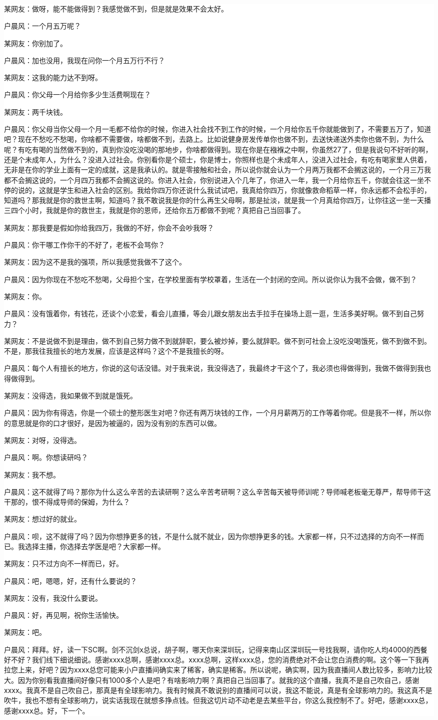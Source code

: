 某网友：做呀，能不能做得到？我感觉做不到，但是就是效果不会太好。

户晨风：一个月五万呢？

某网友：你别加了。

户晨风：加也没用，我现在问你一个月五万行不行？

某网友：这我的能力达不到呀。

户晨风：你父母一个月给你多少生活费啊现在？

某网友：两千块钱。

户晨风：你父母当你父母一个月一毛都不给你的时候，你进入社会找不到工作的时候，一个月给你五千你就能做到了，不需要五万了，知道吧？现在不愁吃不愁喝，你啥都不需要做，啥都做不到，去路上。比如说健身房发传单你也做不到，去送快递送外卖你也做不到，为什么呢？有吃有喝的当然做不到的，真到你没吃没喝的那地步，你啥都做得到。现在你是在襁褓之中啊，你虽然27了，但是我说句不好听的啊，还是个未成年人，为什么？没进入过社会。你别看你是个硕士，你是博士，你照样也是个未成年人，没进入过社会，有吃有喝家里人供着，无非是在你的学业上面有一定的成就，这是我承认的。就是零接触和社会，所以说你就会认为一个月两万我都不会搁这说的，一个月三万我都不会搁这说的，一个月四万我都不会搁这说的。你进入社会，你别说进入个几年了，你进入一年，我一个月给你五千，你就会往这一坐不停的说的，这就是学生和进入社会的区别。我给你四万你还说什么我试试吧，我真给你四万，你就像救命稻草一样，你永远都不会松手的，知道吗？那我就是你的救世主啊，知道吗？我不敢说我是你的什么再生父母啊，那是扯淡，就是我一个月真给你四万，让你往这一坐一天播三四个小时，我就是你的救世主，我就是你的恩师，还给你五万都做不到呢？真把自己当回事了。

某网友：那我要是假如你给我四万，我做的不好，你会不会吵我呀？

户晨风：你干哪工作你干的不好了，老板不会骂你？

某网友：因为这不是我的强项，所以我感觉我做不了这个。

户晨风：因为你现在不愁吃不愁喝，父母担个宝，在学校里面有学校罩着，生活在一个封闭的空间。所以说你认为我不会做，做不到？

某网友：你。

户晨风：没有饿着你，有钱花，还谈个小恋爱，看会儿直播，等会儿跟女朋友出去手拉手在操场上逛一逛，生活多美好啊。做不到自己努力？

某网友：不是说做不到是理由，做不到自己努力做不到就辞职，要么被炒掉，要么就辞职。做不到可社会上没吃没喝饿死，做不到做不到。不是，那我往我擅长的地方发展，应该是这样吗？这个不是我擅长的呀。

户晨风：每个人有擅长的地方，你说的这句话没错。对于我来说，我没得选了，我最终才干这个了，我必须也得做得到，我做不做得到我也得做得到。

某网友：没得选，我如果做不到就是饿死。

户晨风：因为你有得选，你是一个硕士的整形医生对吧？你还有两万块钱的工作，一个月月薪两万的工作等着你呢。但是我不一样，所以你的意思就是你的口才很好，是因为被逼的，因为没有别的东西可以做。

某网友：对呀，没得选。

户晨风：啊。你想读研吗？

某网友：我不想。

户晨风：这不就得了吗？那你为什么这么辛苦的去读研啊？这么辛苦考研啊？这么辛苦每天被导师训呢？导师喊老板毫无尊严，帮导师干这干那的，恨不得成导师的保姆，为什么？

某网友：想过好的就业。

户晨风：呗，这不就得了吗？因为你想挣更多的钱，不是什么就不就业，因为你想挣更多的钱。大家都一样，只不过选择的方向不一样而已。我选择主播，你选择去学医是吧？大家都一样。

某网友：只不过方向不一样而已，好。

户晨风：吧，嗯嗯，好，还有什么要说的？

某网友：没有，我没什么要说。

户晨风：好，再见啊，祝你生活愉快。

某网友：吧。

户晨风：拜拜。好，读一下SC啊。剑不沉剑x总说，胡子啊，哪天你来深圳玩，记得来南山区深圳玩一号找我啊，请你吃人均4000的西餐好不好？我们线下细说细说。感谢xxxx总啊，感谢xxxx总。xxxx总啊，这样xxxx总，您的消费绝对不会让您白消费的啊。这个等一下我再拉您上来，好吧？因为xxxx总您可能来小户直播间确实来了稀客，确实是稀客。所以说呢，确实啊，因为我直播间人数比较多，影响力比较大。因为你别看我直播间好像只有1000多个人是吧？有啥影响力啊？真把自己当回事了。就我的这个直播，我真不是自己吹自己，感谢xxxx。我真不是自己吹自己，那真是有全球影响力。我有时候真不敢说别的直播间可以说，我这不能说，真是有全球影响力的。我这真不是吹牛，我也不想有全球影响力，说实话我现在就想多挣点钱。但我这切片动不动老是去某些平台，你这么我控制不了。好吧，感谢xxxx总，感谢xxxx总。好，下一个。
